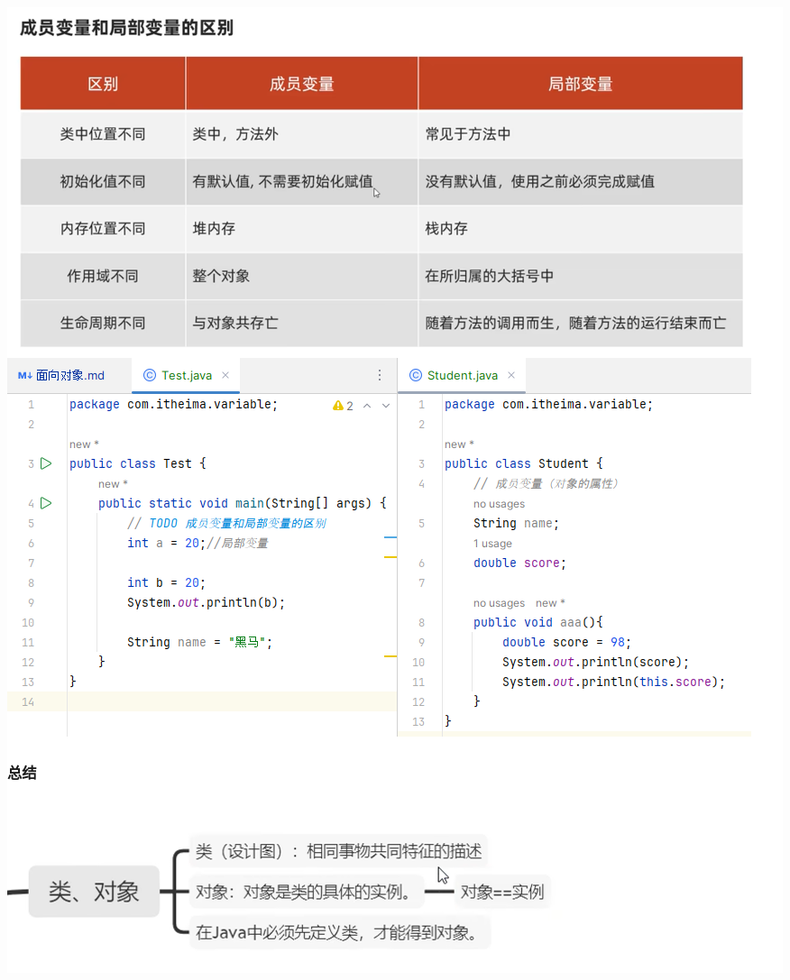 ![img_154.png](../image/image1/img_154.png)  
![img_155.png](../image/image1/img_155.png)  

###  总结  
![img_156.png](../image/image1/img_156.png)  